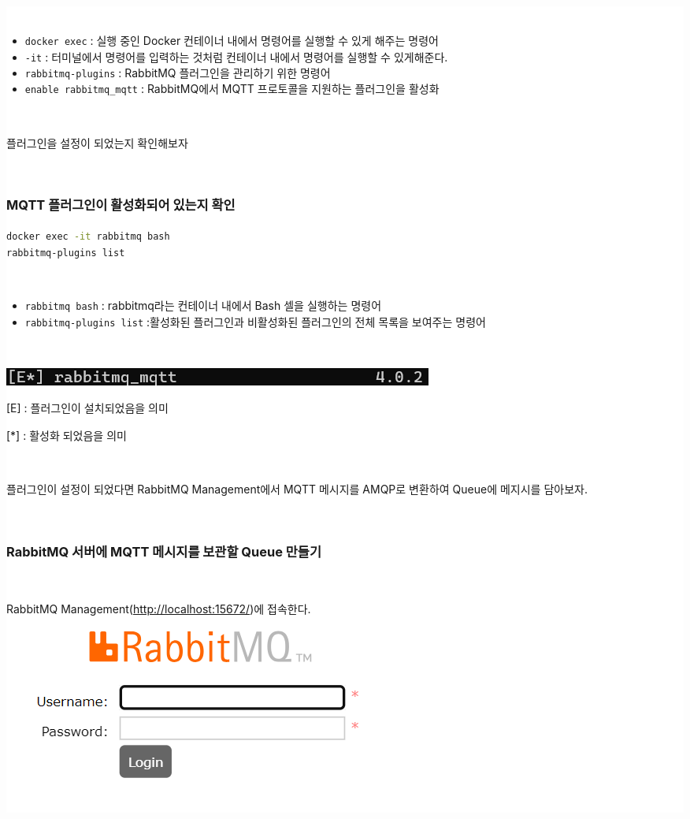 <br>

- `docker exec`  : 실행 중인 Docker 컨테이너 내에서 명령어를 실행할 수 있게 해주는 명령어
- `-it` :  터미널에서 명령어를 입력하는 것처럼 컨테이너 내에서 명령어를 실행할 수 있게해준다.
- `rabbitmq-plugins` : RabbitMQ 플러그인을 관리하기 위한 명령어
- `enable rabbitmq_mqtt` : RabbitMQ에서 MQTT 프로토콜을 지원하는 플러그인을 활성화

<br>

플러그인을 설정이 되었는지 확인해보자

<br>

### MQTT 플러그인이 활성화되어 있는지 확인

```bash
docker exec -it rabbitmq bash
rabbitmq-plugins list
```

<br>

- `rabbitmq bash` : rabbitmq라는 컨테이너 내에서 Bash 셀을 실행하는 명령어
- `rabbitmq-plugins list` :활성화된 플러그인과 비활성화된 플러그인의 전체 목록을 보여주는 명령어

<br>

![image.png](/assets/img/rabbitMQ_MQTT/rabbitMQ_MQTT(3).png)

[E] : 플러그인이 설치되었음을 의미

[*] : 활성화 되었음을 의미

<br>

플러그인이 설정이 되었다면 RabbitMQ Management에서 MQTT 메시지를 AMQP로 변환하여 Queue에 메지시를 담아보자.

<br>

### RabbitMQ 서버에 MQTT 메시지를 보관할 Queue 만들기

<br>

RabbitMQ Management([http://localhost:15672/](http://localhost:15672/))에 접속한다.

![image.png](/assets/img/rabbitMQ_MQTT/rabbitMQ_MQTT(4).png)
